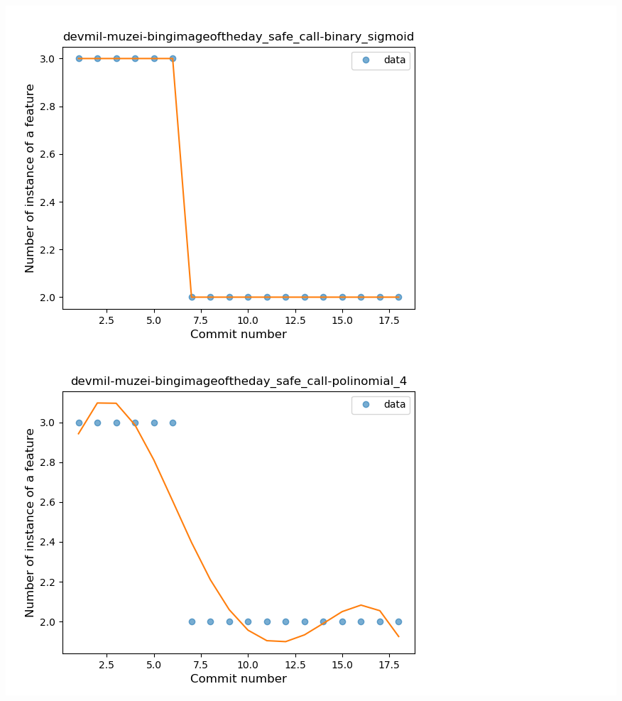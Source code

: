 ![devmil-muzei-bingimageoftheday T10](../plots/devmil-muzei-bingimageoftheday_safe_call_T10.png)
![devmil-muzei-bingimageoftheday T11_4](../plots/devmil-muzei-bingimageoftheday_safe_call_T11_4.png)